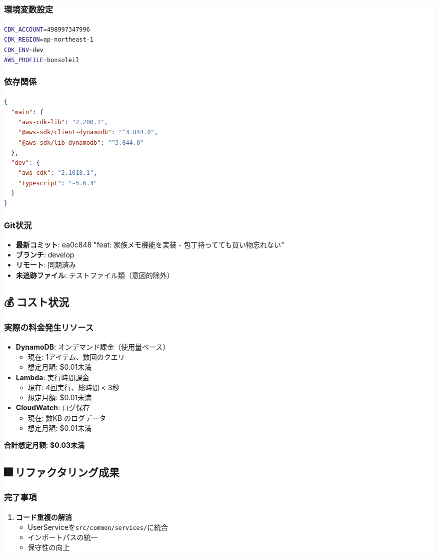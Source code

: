 ### 環境変数設定
```bash
CDK_ACCOUNT=498997347996
CDK_REGION=ap-northeast-1
CDK_ENV=dev
AWS_PROFILE=bonsoleil
```

### 依存関係
```json
{
  "main": {
    "aws-cdk-lib": "2.200.1",
    "@aws-sdk/client-dynamodb": "^3.844.0",
    "@aws-sdk/lib-dynamodb": "^3.844.0"
  },
  "dev": {
    "aws-cdk": "2.1018.1",
    "typescript": "~5.6.3"
  }
}
```

### Git状況
- **最新コミット**: ea0c848 "feat: 家族メモ機能を実装 - 包丁持ってても買い物忘れない"
- **ブランチ**: develop
- **リモート**: 同期済み
- **未追跡ファイル**: テストファイル類（意図的除外）

## 💰 コスト状況

### 実際の料金発生リソース
- **DynamoDB**: オンデマンド課金（使用量ベース）
  - 現在: 1アイテム、数回のクエリ
  - 想定月額: $0.01未満
- **Lambda**: 実行時間課金
  - 現在: 4回実行、総時間 < 3秒
  - 想定月額: $0.01未満
- **CloudWatch**: ログ保存
  - 現在: 数KB のログデータ
  - 想定月額: $0.01未満

**合計想定月額**: **$0.03未満**

## 🎆 リファクタリング成果

### 完了事項
1. **コード重複の解消**
   - UserServiceを`src/common/services/`に統合
   - インポートパスの統一
   - 保守性の向上
